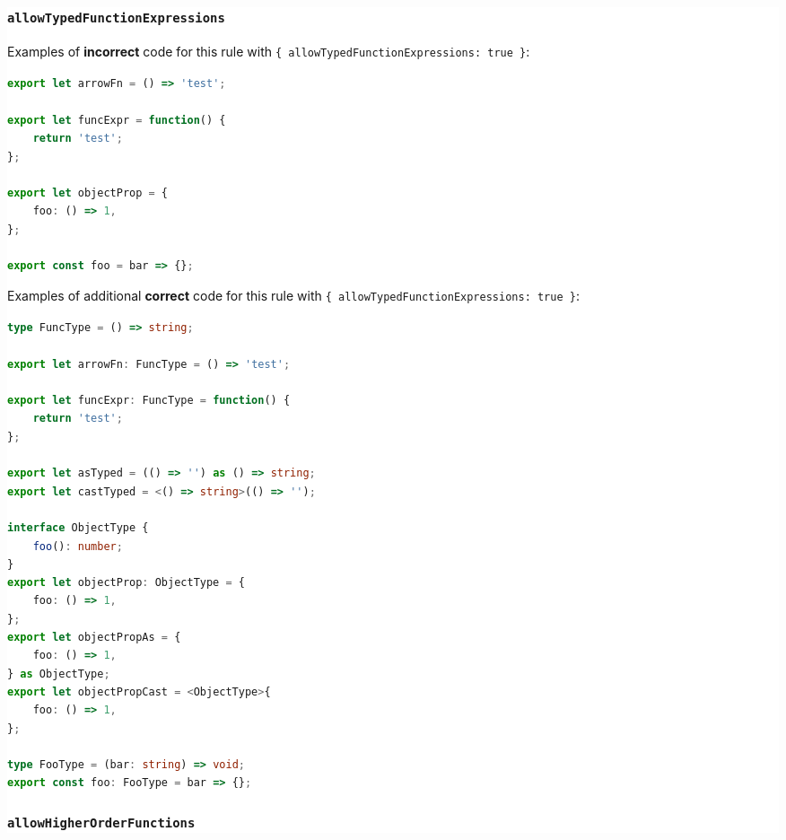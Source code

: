 ```jsonc
```

### `allowTypedFunctionExpressions`

Examples of **incorrect** code for this rule with `{ allowTypedFunctionExpressions: true }`:

```ts
export let arrowFn = () => 'test';

export let funcExpr = function() {
    return 'test';
};

export let objectProp = {
    foo: () => 1,
};

export const foo = bar => {};
```

Examples of additional **correct** code for this rule with `{ allowTypedFunctionExpressions: true }`:

```ts
type FuncType = () => string;

export let arrowFn: FuncType = () => 'test';

export let funcExpr: FuncType = function() {
    return 'test';
};

export let asTyped = (() => '') as () => string;
export let castTyped = <() => string>(() => '');

interface ObjectType {
    foo(): number;
}
export let objectProp: ObjectType = {
    foo: () => 1,
};
export let objectPropAs = {
    foo: () => 1,
} as ObjectType;
export let objectPropCast = <ObjectType>{
    foo: () => 1,
};

type FooType = (bar: string) => void;
export const foo: FooType = bar => {};
```

### `allowHigherOrderFunctions`
